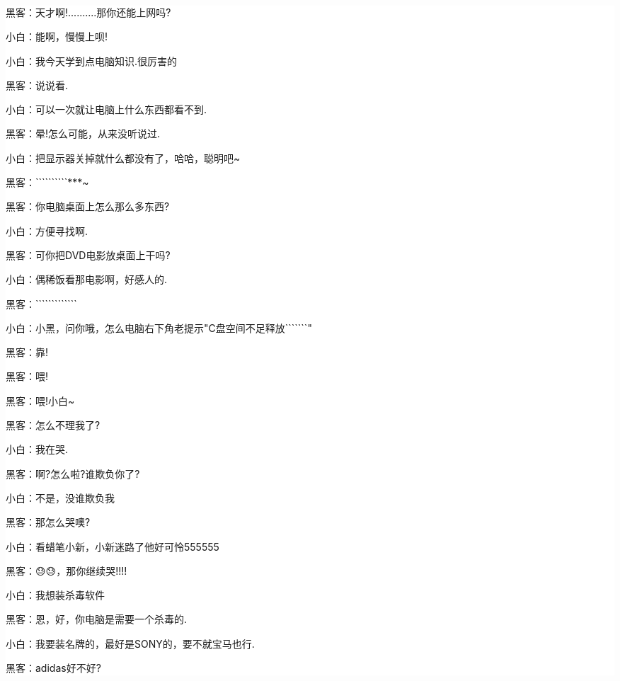 黑客：天才啊!..........那你还能上网吗?　

小白：能啊，慢慢上呗!　

 

小白：我今天学到点电脑知识.很厉害的　

黑客：说说看.　

小白：可以一次就让电脑上什么东西都看不到.　

黑客：晕!怎么可能，从来没听说过.　

小白：把显示器关掉就什么都没有了，哈哈，聪明吧~　

黑客：``````````***~　

 

 

黑客：你电脑桌面上怎么那么多东西?　

小白：方便寻找啊.　

黑客：可你把DVD电影放桌面上干吗?　

小白：偶稀饭看那电影啊，好感人的.　

黑客：`````````````　

小白：小黑，问你哦，怎么电脑右下角老提示"C盘空间不足释放```````"　

黑客：靠!　

 

 

黑客：喂!　

黑客：喂!小白~　

黑客：怎么不理我了?　

小白：我在哭.　

黑客：啊?怎么啦?谁欺负你了?　

小白：不是，没谁欺负我　

黑客：那怎么哭噢?　

小白：看蜡笔小新，小新迷路了他好可怜555555

黑客：😓😓，那你继续哭!!!!　

 

 

小白：我想装杀毒软件　

黑客：恩，好，你电脑是需要一个杀毒的.　

小白：我要装名牌的，最好是SONY的，要不就宝马也行.　

黑客：adidas好不好?　
